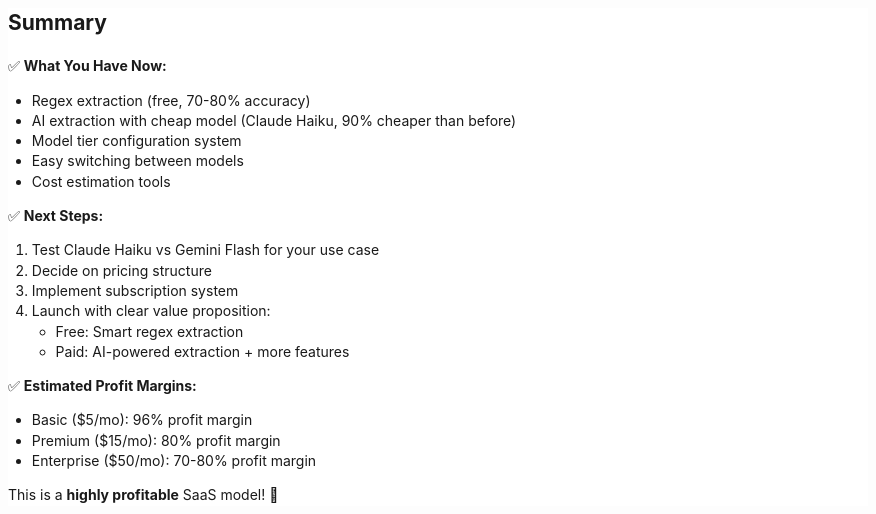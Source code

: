
## Summary

✅ **What You Have Now:**
- Regex extraction (free, 70-80% accuracy)
- AI extraction with cheap model (Claude Haiku, 90% cheaper than before)
- Model tier configuration system
- Easy switching between models
- Cost estimation tools

✅ **Next Steps:**
1. Test Claude Haiku vs Gemini Flash for your use case
2. Decide on pricing structure
3. Implement subscription system
4. Launch with clear value proposition:
   - Free: Smart regex extraction
   - Paid: AI-powered extraction + more features

✅ **Estimated Profit Margins:**
- Basic ($5/mo): 96% profit margin
- Premium ($15/mo): 80% profit margin  
- Enterprise ($50/mo): 70-80% profit margin

This is a **highly profitable** SaaS model! 🚀

